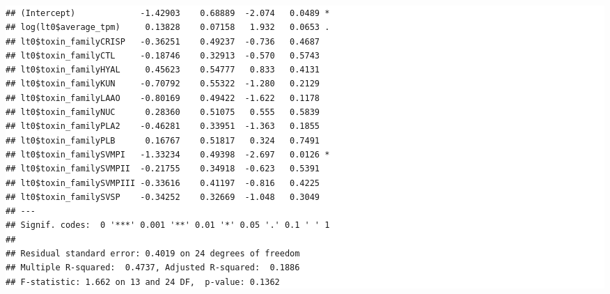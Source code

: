     ## (Intercept)             -1.42903    0.68889  -2.074   0.0489 *
    ## log(lt0$average_tpm)     0.13828    0.07158   1.932   0.0653 .
    ## lt0$toxin_familyCRISP   -0.36251    0.49237  -0.736   0.4687  
    ## lt0$toxin_familyCTL     -0.18746    0.32913  -0.570   0.5743  
    ## lt0$toxin_familyHYAL     0.45623    0.54777   0.833   0.4131  
    ## lt0$toxin_familyKUN     -0.70792    0.55322  -1.280   0.2129  
    ## lt0$toxin_familyLAAO    -0.80169    0.49422  -1.622   0.1178  
    ## lt0$toxin_familyNUC      0.28360    0.51075   0.555   0.5839  
    ## lt0$toxin_familyPLA2    -0.46281    0.33951  -1.363   0.1855  
    ## lt0$toxin_familyPLB      0.16767    0.51817   0.324   0.7491  
    ## lt0$toxin_familySVMPI   -1.33234    0.49398  -2.697   0.0126 *
    ## lt0$toxin_familySVMPII  -0.21755    0.34918  -0.623   0.5391  
    ## lt0$toxin_familySVMPIII -0.33616    0.41197  -0.816   0.4225  
    ## lt0$toxin_familySVSP    -0.34252    0.32669  -1.048   0.3049  
    ## ---
    ## Signif. codes:  0 '***' 0.001 '**' 0.01 '*' 0.05 '.' 0.1 ' ' 1
    ## 
    ## Residual standard error: 0.4019 on 24 degrees of freedom
    ## Multiple R-squared:  0.4737, Adjusted R-squared:  0.1886 
    ## F-statistic: 1.662 on 13 and 24 DF,  p-value: 0.1362
